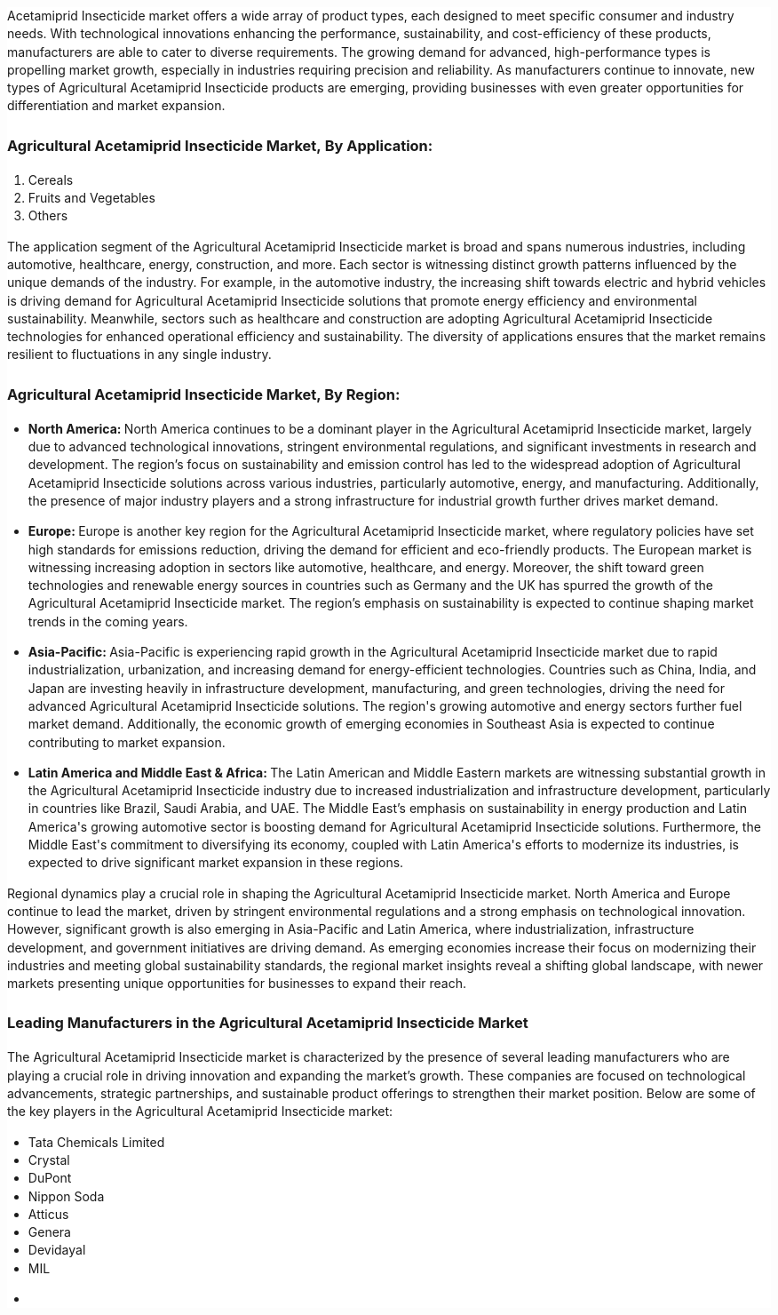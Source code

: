 Acetamiprid Insecticide market offers a wide array of product types, each designed to meet specific consumer and industry needs. With technological innovations enhancing the performance, sustainability, and cost-efficiency of these products, manufacturers are able to cater to diverse requirements. The growing demand for advanced, high-performance types is propelling market growth, especially in industries requiring precision and reliability. As manufacturers continue to innovate, new types of Agricultural Acetamiprid Insecticide products are emerging, providing businesses with even greater opportunities for differentiation and market expansion.</p><h3>Agricultural Acetamiprid Insecticide Market,&nbsp;By Application:</h3><ol><li>Cereals<li> Fruits and Vegetables<li> Others</li></ol><p>The application segment of the Agricultural Acetamiprid Insecticide market is broad and spans numerous industries, including automotive, healthcare, energy, construction, and more. Each sector is witnessing distinct growth patterns influenced by the unique demands of the industry. For example, in the automotive industry, the increasing shift towards electric and hybrid vehicles is driving demand for Agricultural Acetamiprid Insecticide solutions that promote energy efficiency and environmental sustainability. Meanwhile, sectors such as healthcare and construction are adopting Agricultural Acetamiprid Insecticide technologies for enhanced operational efficiency and sustainability. The diversity of applications ensures that the market remains resilient to fluctuations in any single industry.</p><h3>Agricultural Acetamiprid Insecticide Market, By Region:</h3><ul><li><p><strong>North America:&nbsp;</strong>North America continues to be a dominant player in the Agricultural Acetamiprid Insecticide market, largely due to advanced technological innovations, stringent environmental regulations, and significant investments in research and development. The region&rsquo;s focus on sustainability and emission control has led to the widespread adoption of Agricultural Acetamiprid Insecticide solutions across various industries, particularly automotive, energy, and manufacturing. Additionally, the presence of major industry players and a strong infrastructure for industrial growth further drives market demand.</p></li><li><p><strong><strong>Europe:&nbsp;</strong></strong>Europe is another key region for the Agricultural Acetamiprid Insecticide market, where regulatory policies have set high standards for emissions reduction, driving the demand for efficient and eco-friendly products. The European market is witnessing increasing adoption in sectors like automotive, healthcare, and energy. Moreover, the shift toward green technologies and renewable energy sources in countries such as Germany and the UK has spurred the growth of the Agricultural Acetamiprid Insecticide market. The region&rsquo;s emphasis on sustainability is expected to continue shaping market trends in the coming years.</p></li><li><p><strong><strong>Asia-Pacific:&nbsp;</strong></strong>Asia-Pacific is experiencing rapid growth in the Agricultural Acetamiprid Insecticide market due to rapid industrialization, urbanization, and increasing demand for energy-efficient technologies. Countries such as China, India, and Japan are investing heavily in infrastructure development, manufacturing, and green technologies, driving the need for advanced Agricultural Acetamiprid Insecticide solutions. The region's growing automotive and energy sectors further fuel market demand. Additionally, the economic growth of emerging economies in Southeast Asia is expected to continue contributing to market expansion.</p></li><li><p><strong><strong>Latin America and Middle East &amp; Africa:&nbsp;</strong></strong>The Latin American and Middle Eastern markets are witnessing substantial growth in the Agricultural Acetamiprid Insecticide industry due to increased industrialization and infrastructure development, particularly in countries like Brazil, Saudi Arabia, and UAE. The Middle East&rsquo;s emphasis on sustainability in energy production and Latin America's growing automotive sector is boosting demand for Agricultural Acetamiprid Insecticide solutions. Furthermore, the Middle East's commitment to diversifying its economy, coupled with Latin America's efforts to modernize its industries, is expected to drive significant market expansion in these regions.</p></li></ul><p>Regional dynamics play a crucial role in shaping the Agricultural Acetamiprid Insecticide market. North America and Europe continue to lead the market, driven by stringent environmental regulations and a strong emphasis on technological innovation. However, significant growth is also emerging in Asia-Pacific and Latin America, where industrialization, infrastructure development, and government initiatives are driving demand. As emerging economies increase their focus on modernizing their industries and meeting global sustainability standards, the regional market insights reveal a shifting global landscape, with newer markets presenting unique opportunities for businesses to expand their reach.</p><h3><strong>Leading Manufacturers in the Agricultural Acetamiprid Insecticide Market</strong></h3><p>The Agricultural Acetamiprid Insecticide market is characterized by the presence of several leading manufacturers who are playing a crucial role in driving innovation and expanding the market&rsquo;s growth. These companies are focused on technological advancements, strategic partnerships, and sustainable product offerings to strengthen their market position. Below are some of the key players in the Agricultural Acetamiprid Insecticide market:</p></div><div class="article-main__content" data-test-id="publishing-text-block"><ul><li><span class="">Tata Chemicals Limited<li> Crystal<li> DuPont<li> Nippon Soda<li> Atticus<li> Genera<li> Devidayal<li> MIL<li>